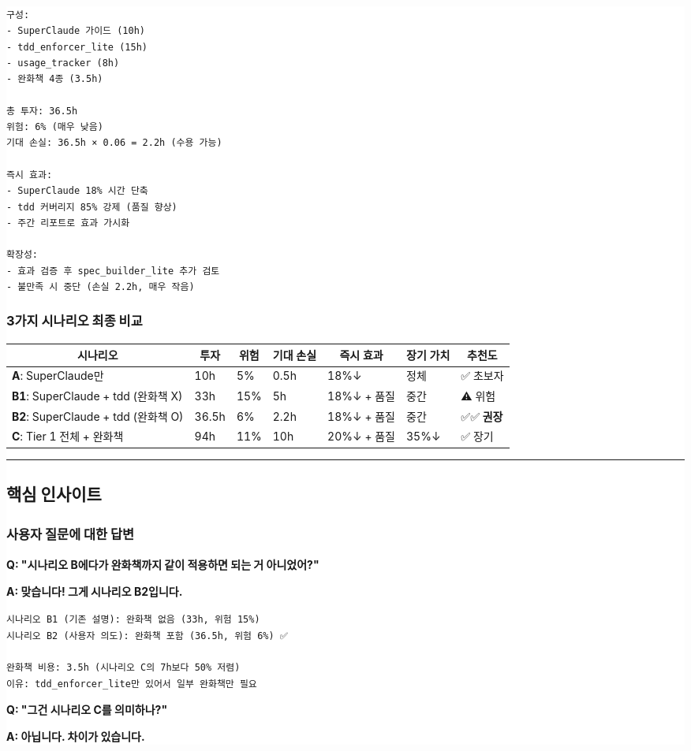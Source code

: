 ```
구성:
- SuperClaude 가이드 (10h)
- tdd_enforcer_lite (15h)
- usage_tracker (8h)
- 완화책 4종 (3.5h)

총 투자: 36.5h
위험: 6% (매우 낮음)
기대 손실: 36.5h × 0.06 = 2.2h (수용 가능)

즉시 효과:
- SuperClaude 18% 시간 단축
- tdd 커버리지 85% 강제 (품질 향상)
- 주간 리포트로 효과 가시화

확장성:
- 효과 검증 후 spec_builder_lite 추가 검토
- 불만족 시 중단 (손실 2.2h, 매우 작음)
```

### 3가지 시나리오 최종 비교

| 시나리오 | 투자 | 위험 | 기대 손실 | 즉시 효과 | 장기 가치 | 추천도 |
|---------|------|------|----------|----------|----------|--------|
| **A**: SuperClaude만 | 10h | 5% | 0.5h | 18%↓ | 정체 | ✅ 초보자 |
| **B1**: SuperClaude + tdd (완화책 X) | 33h | 15% | 5h | 18%↓ + 품질 | 중간 | ⚠️ 위험 |
| **B2**: SuperClaude + tdd (완화책 O) | 36.5h | 6% | 2.2h | 18%↓ + 품질 | 중간 | ✅✅ **권장** |
| **C**: Tier 1 전체 + 완화책 | 94h | 11% | 10h | 20%↓ + 품질 | 35%↓ | ✅ 장기 |

---

## 핵심 인사이트

### 사용자 질문에 대한 답변

**Q: "시나리오 B에다가 완화책까지 같이 적용하면 되는 거 아니었어?"**

**A: 맞습니다! 그게 시나리오 B2입니다.**

```
시나리오 B1 (기존 설명): 완화책 없음 (33h, 위험 15%)
시나리오 B2 (사용자 의도): 완화책 포함 (36.5h, 위험 6%) ✅

완화책 비용: 3.5h (시나리오 C의 7h보다 50% 저렴)
이유: tdd_enforcer_lite만 있어서 일부 완화책만 필요
```

**Q: "그건 시나리오 C를 의미하나?"**

**A: 아닙니다. 차이가 있습니다.**
